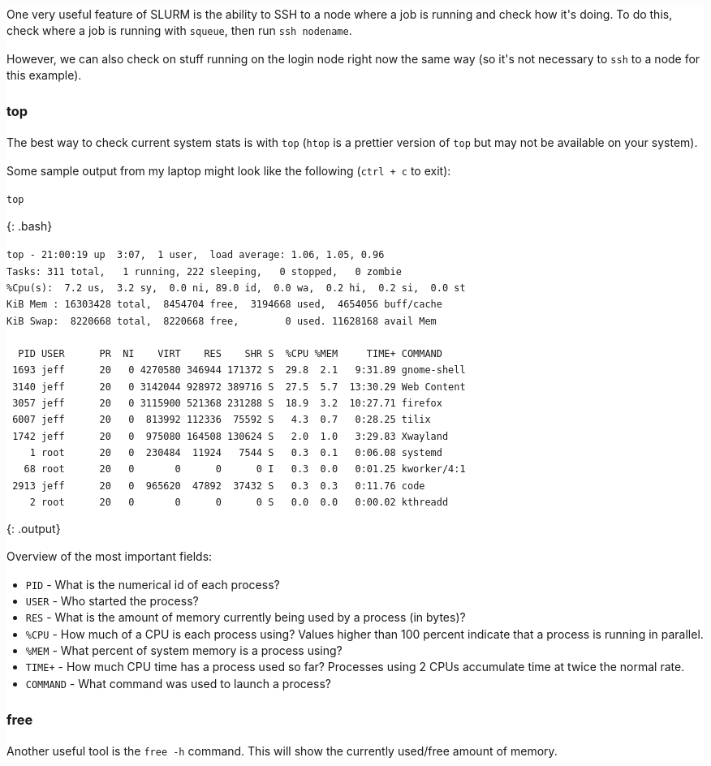 One very useful feature of SLURM is the ability to SSH 
to a node where a job is running and check how it's doing.
To do this, check where a job is running with `squeue`,
then run `ssh nodename`.

However, we can also check on stuff running on the login node right now the same way
(so it's not necessary to `ssh` to a node for this example).

### top

The best way to check current system stats is with `top`
(`htop` is a prettier version of `top` but may not be available on your system).

Some sample output from my laptop might look like the following (`ctrl + c` to exit):

```
top
```
{: .bash}
```
top - 21:00:19 up  3:07,  1 user,  load average: 1.06, 1.05, 0.96
Tasks: 311 total,   1 running, 222 sleeping,   0 stopped,   0 zombie
%Cpu(s):  7.2 us,  3.2 sy,  0.0 ni, 89.0 id,  0.0 wa,  0.2 hi,  0.2 si,  0.0 st
KiB Mem : 16303428 total,  8454704 free,  3194668 used,  4654056 buff/cache
KiB Swap:  8220668 total,  8220668 free,        0 used. 11628168 avail Mem

  PID USER      PR  NI    VIRT    RES    SHR S  %CPU %MEM     TIME+ COMMAND
 1693 jeff      20   0 4270580 346944 171372 S  29.8  2.1   9:31.89 gnome-shell
 3140 jeff      20   0 3142044 928972 389716 S  27.5  5.7  13:30.29 Web Content
 3057 jeff      20   0 3115900 521368 231288 S  18.9  3.2  10:27.71 firefox
 6007 jeff      20   0  813992 112336  75592 S   4.3  0.7   0:28.25 tilix
 1742 jeff      20   0  975080 164508 130624 S   2.0  1.0   3:29.83 Xwayland
    1 root      20   0  230484  11924   7544 S   0.3  0.1   0:06.08 systemd    
   68 root      20   0       0      0      0 I   0.3  0.0   0:01.25 kworker/4:1   
 2913 jeff      20   0  965620  47892  37432 S   0.3  0.3   0:11.76 code
    2 root      20   0       0      0      0 S   0.0  0.0   0:00.02 kthreadd
```
{: .output}

Overview of the most important fields:

* `PID` - What is the numerical id of each process?
* `USER` - Who started the process?
* `RES` - What is the amount of memory currently being used by a process (in bytes)?
* `%CPU` - How much of a CPU is each process using? Values higher than 100 percent indicate that a process is running in parallel.
* `%MEM` - What percent of system memory is a process using?
* `TIME+` - How much CPU time has a process used so far? Processes using 2 CPUs accumulate time at twice the normal rate.
* `COMMAND` - What command was used to launch a process?

### free

Another useful tool is the `free -h` command. 
This will show the currently used/free amount of memory.
